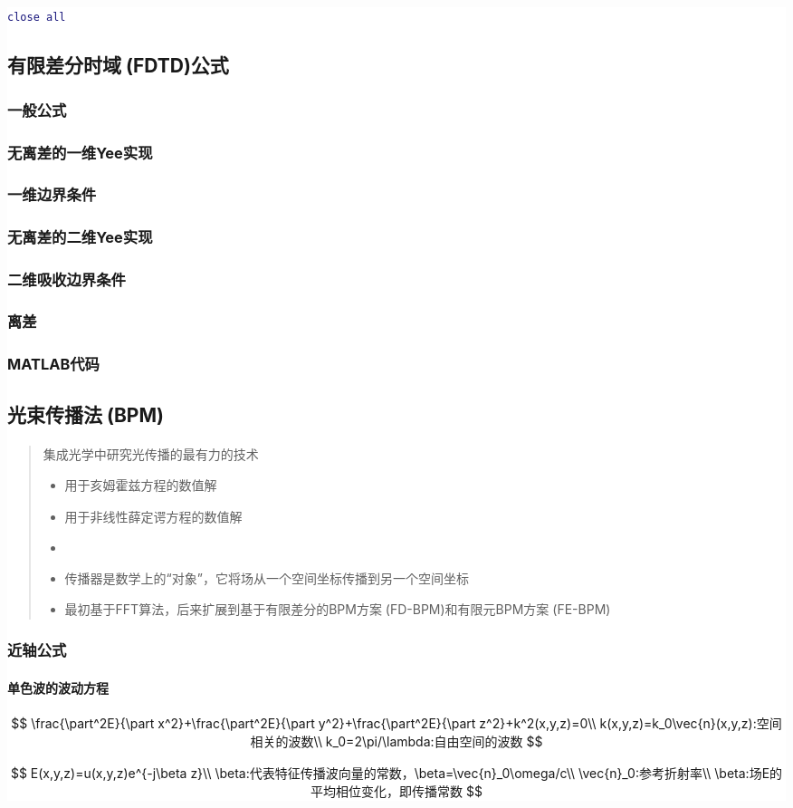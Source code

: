 ```matlab
close all
```

## 有限差分时域 (FDTD)公式

### 一般公式

### 无离差的一维Yee实现

### 一维边界条件

### 无离差的二维Yee实现

### 二维吸收边界条件

### 离差

### MATLAB代码

## 光束传播法 (BPM)

> 集成光学中研究光传播的最有力的技术
>
> - 用于亥姆霍兹方程的数值解
> - 用于非线性薛定谔方程的数值解
>
> 
>
> - 
> - 传播器是数学上的“对象”，它将场从一个空间坐标传播到另一个空间坐标
> - 最初基于FFT算法，后来扩展到基于有限差分的BPM方案 (FD-BPM)和有限元BPM方案 (FE-BPM)

### 近轴公式

#### 单色波的波动方程

$$
\frac{\part^2E}{\part x^2}+\frac{\part^2E}{\part y^2}+\frac{\part^2E}{\part z^2}+k^2(x,y,z)=0\\
k(x,y,z)=k_0\vec{n}(x,y,z):空间相关的波数\\
k_0=2\pi/\lambda:自由空间的波数
$$

$$
E(x,y,z)=u(x,y,z)e^{-j\beta z}\\
\beta:代表特征传播波向量的常数，\beta=\vec{n}_0\omega/c\\
\vec{n}_0:参考折射率\\
\beta:场E的平均相位变化，即传播常数
$$
